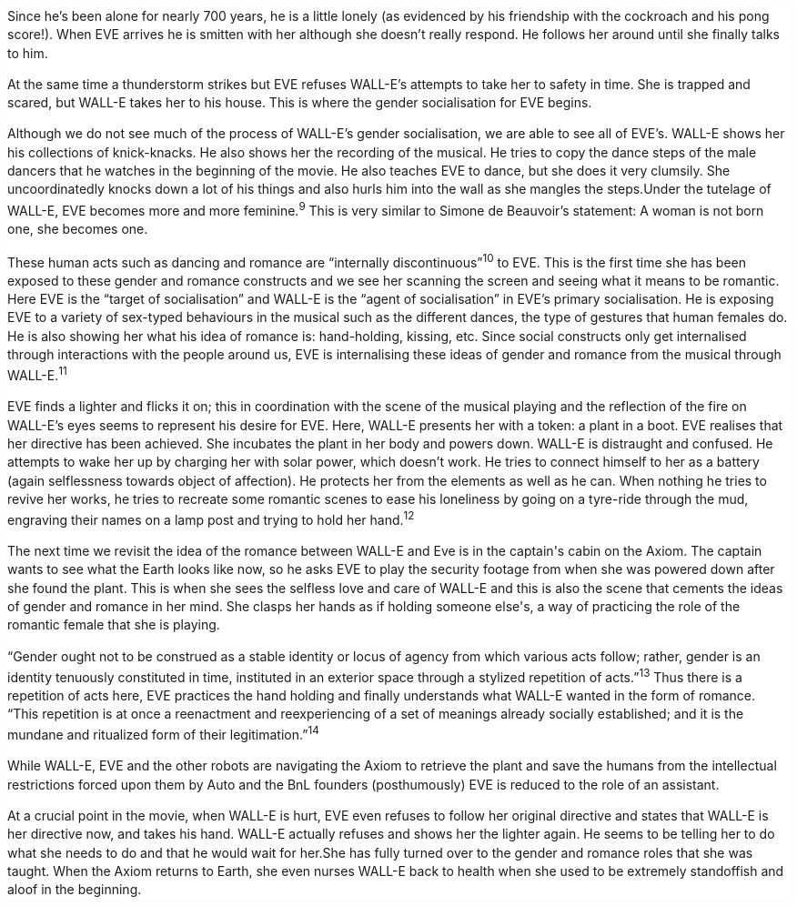 Since he’s been alone for nearly 700 years, he is a little lonely (as evidenced by his friendship with the cockroach and his pong score!). When EVE arrives he is smitten with her although she doesn’t really respond. He follows her around until she finally talks to him.

At the same time a thunderstorm strikes but EVE refuses WALL-E’s attempts to take her to safety in time. She is trapped and scared, but WALL-E takes her to his house. This is where the gender socialisation for EVE begins.

Although we do not see much of the process of WALL-E’s gender socialisation, we are able to see all of EVE’s. WALL-E shows her his collections of knick-knacks. He also shows her the recording of the musical. He tries to copy the dance steps of the male dancers that he watches in the beginning of the movie. He also teaches EVE to dance, but she does it very clumsily. She uncoordinatedly knocks down a lot of his things and also hurls him into the wall as she mangles the steps.Under the tutelage of WALL-E, EVE becomes more and more feminine.<sup>9</sup> This is very similar to Simone de Beauvoir’s statement: A woman is not born one, she becomes one.

These human acts such as dancing and romance are “internally discontinuous”<sup>10</sup> to EVE. This is the first time she has been exposed to these gender and romance constructs and we see her scanning the screen and seeing what it means to be romantic. Here EVE is the “target of socialisation” and WALL-E is the “agent of socialisation” in EVE’s primary socialisation. He is exposing EVE to a variety of sex-typed behaviours in the musical such as the different dances, the type of gestures that human females do. He is also showing her what his idea of romance is: hand-holding, kissing, etc. Since social constructs only get internalised through interactions with the people around us, EVE is internalising these ideas of gender and romance from the musical through WALL-E.<sup>11</sup>

EVE finds a lighter and flicks it on; this in coordination with the scene of the musical playing and the reflection of the fire on WALL-E’s eyes seems to represent his desire for EVE.
Here, WALL-E presents her with a token: a plant in a boot. EVE realises that her directive has been achieved. She incubates the plant in her body and powers down. WALL-E is distraught and confused. He attempts to wake her up by charging her with solar power, which doesn’t work. He tries to connect himself to her as a battery (again selflessness towards object of affection). He protects her from the elements as well as he can. When nothing he tries to revive her works, he tries to recreate some romantic scenes to ease his loneliness by going on a tyre-ride through the mud, engraving their names on a lamp post and trying to hold her hand.<sup>12</sup>

The next time we revisit the idea of the romance between WALL-E and Eve is in the captain's cabin on the Axiom. The captain wants to see what the Earth looks like now, so he asks EVE to play the security footage from when she was powered down after she found the plant.  This is when she sees the selfless love and care of WALL-E and this is also the scene that cements the ideas of gender and romance in her mind. She clasps her hands as if holding someone else's, a way of practicing the role of the romantic female that she is playing. 

“Gender ought not to be construed as a stable identity or locus of agency from which various acts follow; rather, gender is an identity tenuously constituted in time, instituted in an exterior
space through a stylized repetition of acts.”<sup>13</sup> Thus there is a repetition of acts here, EVE practices the hand holding and finally understands what WALL-E wanted in the form of romance. “This repetition is at once a reenactment and reexperiencing of a set of meanings already socially established; and it is the mundane and ritualized form of their legitimation.”<sup>14</sup>

While WALL-E, EVE and the other robots are navigating the Axiom to retrieve the plant and save the humans from the intellectual restrictions forced upon them by Auto and the BnL founders (posthumously) EVE is reduced to the role of an assistant. 

At a crucial point in the movie, when WALL-E is hurt, EVE even refuses to follow her original directive and states that WALL-E is her directive now, and takes his hand. WALL-E actually refuses and shows her the lighter again. He seems to be telling her to do what she needs to do and that he would wait for her.She has fully turned over to the gender and romance roles that she was taught. When the Axiom returns to Earth, she even nurses WALL-E back to health when she used to be extremely standoffish and aloof in the beginning.

